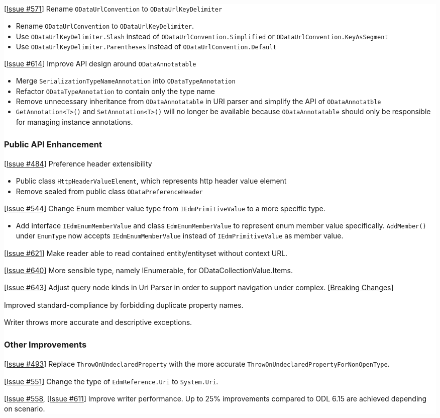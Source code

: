 [[Issue #571](https://github.com/OData/odata.net/issues/571)] Rename `ODataUrlConvention` to `ODataUrlKeyDelimiter`

- Rename `ODataUrlConvention` to `ODataUrlKeyDelimiter`.
- Use `ODataUrlKeyDelimiter.Slash` instead of `ODataUrlConvention.Simplified` or `ODataUrlConvention.KeyAsSegment`
- Use `ODataUrlKeyDelimiter.Parentheses` instead of `ODataUrlConvention.Default`

[[Issue #614](https://github.com/OData/odata.net/issues/614)] Improve API design around `ODataAnnotatable`

- Merge `SerializationTypeNameAnnotation` into `ODataTypeAnnotation`
- Refactor `ODataTypeAnnotation` to contain only the type name
- Remove unnecessary inheritance from `ODataAnnotatable` in URI parser and simplify the API of `ODataAnnotatble`
- `GetAnnotation<T>()` and `SetAnnotation<T>()` will no longer be available because `ODataAnnotatable` should only be responsible for managing instance annotations.

### Public API Enhancement ###

[[Issue #484](https://github.com/OData/odata.net/issues/484)] Preference header extensibility

- Public class `HttpHeaderValueElement`, which represents http header value element
- Remove sealed from public class `ODataPreferenceHeader`

[[Issue #544](https://github.com/OData/odata.net/issues/544)] Change Enum member value type from `IEdmPrimitiveValue` to a more specific type.

- Add interface `IEdmEnumMemberValue` and class `EdmEnumMemberValue` to represent enum member value specifically. `AddMember()` under `EnumType` now accepts `IEdmEnumMemberValue` instead of `IEdmPrimitiveValue` as member value. 

[[Issue #621](https://github.com/OData/odata.net/issues/621)] Make reader able to read contained entity/entityset without context URL.
 
[[Issue #640](https://github.com/OData/odata.net/issues/640)] More sensible type, namely IEnumerable<object>, for ODataCollectionValue.Items.

[[Issue #643](https://github.com/OData/odata.net/issues/643)] Adjust query node kinds in Uri Parser in order to support navigation under complex. [[Breaking Changes](http://odata.github.io/odata.net/v7/#04-01-Query-Nodes-Breaking)]
 
Improved standard-compliance by forbidding duplicate property names.

Writer throws more accurate and descriptive exceptions.

### Other Improvements ###

[[Issue #493](https://github.com/OData/odata.net/issues/493)] Replace `ThrowOnUndeclaredProperty` with the more accurate `ThrowOnUndeclaredPropertyForNonOpenType`.

[[Issue #551](https://github.com/OData/odata.net/issues/551)] Change the type of `EdmReference.Uri` to `System.Uri`.

[[Issue #558](https://github.com/OData/odata.net/issues/558), 
[[Issue #611](https://github.com/OData/odata.net/issues/611)] Improve writer performance. Up to 25% improvements compared to ODL 6.15 are achieved depending on scenario.
